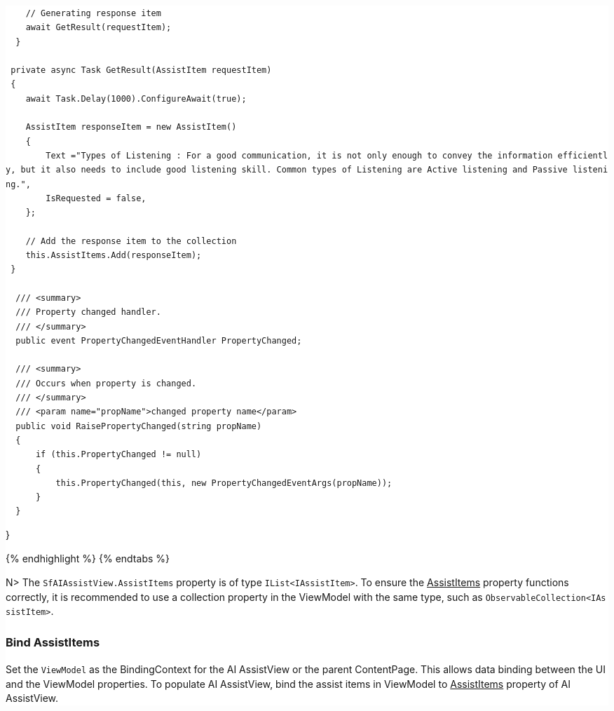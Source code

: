         // Generating response item
        await GetResult(requestItem);
      }
 
     private async Task GetResult(AssistItem requestItem)
     {
        await Task.Delay(1000).ConfigureAwait(true);
 
        AssistItem responseItem = new AssistItem()
        {
            Text ="Types of Listening : For a good communication, it is not only enough to convey the information efficiently, but it also needs to include good listening skill. Common types of Listening are Active listening and Passive listening.",
            IsRequested = false, 
        };
 
        // Add the response item to the collection
        this.AssistItems.Add(responseItem);
     }

      /// <summary>
      /// Property changed handler.
      /// </summary>
      public event PropertyChangedEventHandler PropertyChanged;

      /// <summary>
      /// Occurs when property is changed.
      /// </summary>
      /// <param name="propName">changed property name</param>
      public void RaisePropertyChanged(string propName)
      {
          if (this.PropertyChanged != null)
          {
              this.PropertyChanged(this, new PropertyChangedEventArgs(propName));
          }
      }

   }

{% endhighlight %}
{% endtabs %}

N> The `SfAIAssistView.AssistItems` property is of type `IList<IAssistItem>`. To ensure the [AssistItems](https://help.syncfusion.com/cr/maui/Syncfusion.Maui.AIAssistView.SfAIAssistView.html#Syncfusion_Maui_AIAssistView_SfAIAssistView_AssistItems) property functions correctly, it is recommended to use a collection property in the ViewModel with the same type, such as `ObservableCollection<IAssistItem>`.

### Bind AssistItems

Set the `ViewModel` as the BindingContext for the AI AssistView or the parent ContentPage. This allows data binding between the UI and the ViewModel properties.
To populate AI AssistView, bind the assist items in ViewModel to [AssistItems](https://help.syncfusion.com/cr/maui/Syncfusion.Maui.AIAssistView.SfAIAssistView.html#Syncfusion_Maui_AIAssistView_SfAIAssistView_AssistItems) property of AI AssistView.
